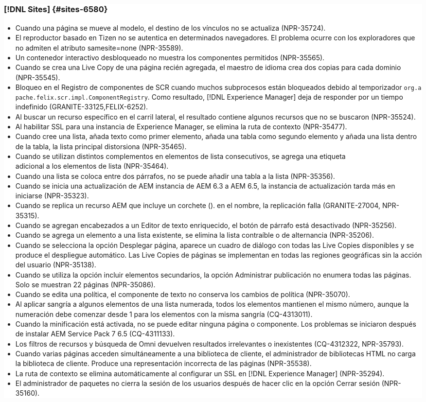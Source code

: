 ### [!DNL Sites] {#sites-6580}

* Cuando una página se mueve al modelo, el destino de los vínculos no se actualiza (NPR-35724).
* El reproductor basado en Tizen no se autentica en determinados navegadores. El problema ocurre con los exploradores que no admiten el atributo samesite=none (NPR-35589).
* Un contenedor interactivo desbloqueado no muestra los componentes permitidos (NPR-35565).
* Cuando se crea una Live Copy de una página recién agregada, el maestro de idioma crea dos copias para cada dominio (NPR-35545).
* Bloqueo en el Registro de componentes de SCR cuando muchos subprocesos están bloqueados debido al temporizador `org.apache.felix.scr.impl.ComponentRegistry`. Como resultado, [!DNL Experience Manager] deja de responder por un tiempo indefinido (GRANITE-33125,FELIX-6252).
* Al buscar un recurso específico en el carril lateral, el resultado contiene algunos recursos que no se buscaron (NPR-35524).
* Al habilitar SSL para una instancia de Experience Manager, se elimina la ruta de contexto (NPR-35477).
* Cuando cree una lista, añada texto como primer elemento, añada una tabla como segundo elemento y añada una lista dentro de la tabla, la lista principal distorsiona (NPR-35465).
* Cuando se utilizan distintos complementos en elementos de lista consecutivos, se agrega una etiqueta <br> adicional a los elementos de lista (NPR-35464).
* Cuando una lista se coloca entre dos párrafos, no se puede añadir una tabla a la lista (NPR-35356).
* Cuando se inicia una actualización de AEM instancia de AEM 6.3 a AEM 6.5, la instancia de actualización tarda más en iniciarse (NPR-35323).
* Cuando se replica un recurso AEM que incluye un corchete (). en el nombre, la replicación falla (GRANITE-27004, NPR-35315).
* Cuando se agregan encabezados a un Editor de texto enriquecido, el botón de párrafo está desactivado (NPR-35256).
* Cuando se agrega un elemento a una lista existente, se elimina la lista contraíble o de alternancia (NPR-35206).
* Cuando se selecciona la opción Desplegar página, aparece un cuadro de diálogo con todas las Live Copies disponibles y se produce el despliegue automático. Las Live Copies de páginas se implementan en todas las regiones geográficas sin la acción del usuario (NPR-35138).
* Cuando se utiliza la opción incluir elementos secundarios, la opción Administrar publicación no enumera todas las páginas. Solo se muestran 22 páginas (NPR-35086).
* Cuando se edita una política, el componente de texto no conserva los cambios de política (NPR-35070).
* Al aplicar sangría a algunos elementos de una lista numerada, todos los elementos mantienen el mismo número, aunque la numeración debe comenzar desde 1 para los elementos con la misma sangría (CQ-4313011).
* Cuando la minificación está activada, no se puede editar ninguna página o componente. Los problemas se iniciaron después de instalar AEM Service Pack 7 6.5 (CQ-4311133).
* Los filtros de recursos y búsqueda de Omni devuelven resultados irrelevantes o inexistentes (CQ-4312322, NPR-35793).
* Cuando varias páginas acceden simultáneamente a una biblioteca de cliente, el administrador de bibliotecas HTML no carga la biblioteca de cliente. Produce una representación incorrecta de las páginas (NPR-35538).
* La ruta de contexto se elimina automáticamente al configurar un SSL en [!DNL Experience Manager] (NPR-35294).
* El administrador de paquetes no cierra la sesión de los usuarios después de hacer clic en la opción Cerrar sesión (NPR-35160).
